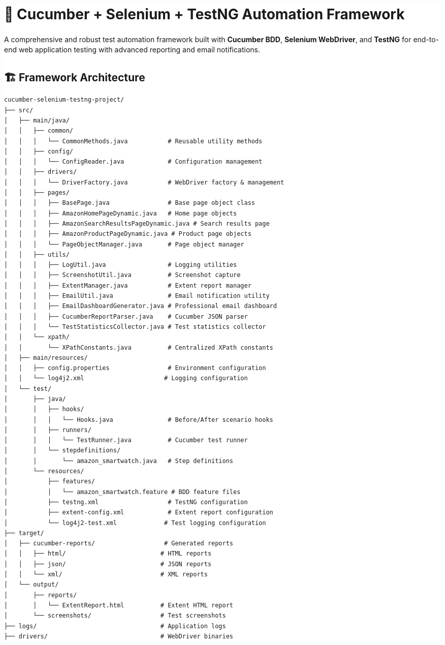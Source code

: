 # 🎯 Cucumber + Selenium + TestNG Automation Framework

A comprehensive and robust test automation framework built with **Cucumber BDD**, **Selenium WebDriver**, and **TestNG** for end-to-end web application testing with advanced reporting and email notifications.

## 🏗️ Framework Architecture

```
cucumber-selenium-testng-project/
├── src/
│   ├── main/java/
│   │   ├── common/
│   │   │   └── CommonMethods.java           # Reusable utility methods
│   │   ├── config/
│   │   │   └── ConfigReader.java            # Configuration management
│   │   ├── drivers/
│   │   │   └── DriverFactory.java           # WebDriver factory & management
│   │   ├── pages/
│   │   │   ├── BasePage.java                # Base page object class
│   │   │   ├── AmazonHomePageDynamic.java   # Home page objects
│   │   │   ├── AmazonSearchResultsPageDynamic.java # Search results page
│   │   │   ├── AmazonProductPageDynamic.java # Product page objects
│   │   │   └── PageObjectManager.java       # Page object manager
│   │   ├── utils/
│   │   │   ├── LogUtil.java                 # Logging utilities
│   │   │   ├── ScreenshotUtil.java          # Screenshot capture
│   │   │   ├── ExtentManager.java           # Extent report manager
│   │   │   ├── EmailUtil.java               # Email notification utility
│   │   │   ├── EmailDashboardGenerator.java # Professional email dashboard
│   │   │   ├── CucumberReportParser.java    # Cucumber JSON parser
│   │   │   └── TestStatisticsCollector.java # Test statistics collector
│   │   └── xpath/
│   │       └── XPathConstants.java          # Centralized XPath constants
│   ├── main/resources/
│   │   ├── config.properties                # Environment configuration
│   │   └── log4j2.xml                      # Logging configuration
│   └── test/
│       ├── java/
│       │   ├── hooks/
│       │   │   └── Hooks.java               # Before/After scenario hooks
│       │   ├── runners/
│       │   │   └── TestRunner.java          # Cucumber test runner
│       │   └── stepdefinitions/
│       │       └── amazon_smartwatch.java   # Step definitions
│       └── resources/
│           ├── features/
│           │   └── amazon_smartwatch.feature # BDD feature files
│           ├── testng.xml                   # TestNG configuration
│           ├── extent-config.xml            # Extent report configuration
│           └── log4j2-test.xml             # Test logging configuration
├── target/
│   ├── cucumber-reports/                   # Generated reports
│   │   ├── html/                          # HTML reports
│   │   ├── json/                          # JSON reports
│   │   └── xml/                           # XML reports
│   └── output/
│       ├── reports/
│       │   └── ExtentReport.html          # Extent HTML report
│       └── screenshots/                   # Test screenshots
├── logs/                                  # Application logs
├── drivers/                               # WebDriver binaries
```